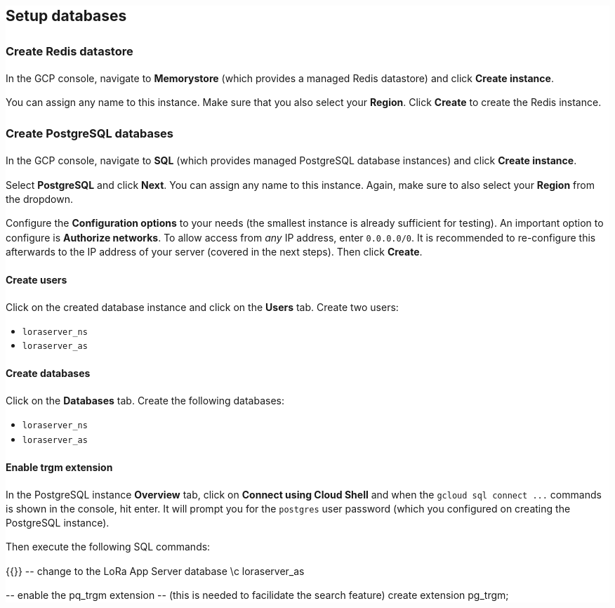 ## Setup databases

### Create Redis datastore

In the GCP console, navigate to **Memorystore** (which provides a managed
Redis datastore) and click **Create instance**.

You can assign any name to this instance. Make sure that you also select your
**Region**. Click **Create** to create the Redis instance.

### Create PostgreSQL databases

In the GCP console, navigate to **SQL** (which provides managed PostgreSQL
database instances) and click **Create instance**.

Select **PostgreSQL** and click **Next**. You can assign any name to this
instance. Again, make sure to also select your **Region** from the dropdown.

Configure the **Configuration options** to your needs (the smallest instance
is already sufficient for testing). An important option to configure is
**Authorize networks**. To allow access from *any* IP address, enter
`0.0.0.0/0`. It is recommended to re-configure this afterwards to the IP
address of your server (covered in the next steps). Then click **Create**.

#### Create users

Click on the created database instance and click on the **Users** tab.
Create two users:

* `loraserver_ns`
* `loraserver_as`

#### Create databases

Click on the **Databases** tab. Create the following databases:

* `loraserver_ns`
* `loraserver_as`

#### Enable trgm extension

In the PostgreSQL instance **Overview** tab, click on **Connect using Cloud Shell**
and when the `gcloud sql connect ...` commands is shown in the console,
hit enter. It will prompt you for the `postgres` user password (which you
configured on creating the PostgreSQL instance).

Then execute the following SQL commands:

{{<highlight sql>}}
-- change to the LoRa App Server database
\c loraserver_as

-- enable the pq_trgm extension
-- (this is needed to facilidate the search feature)
create extension pg_trgm;

